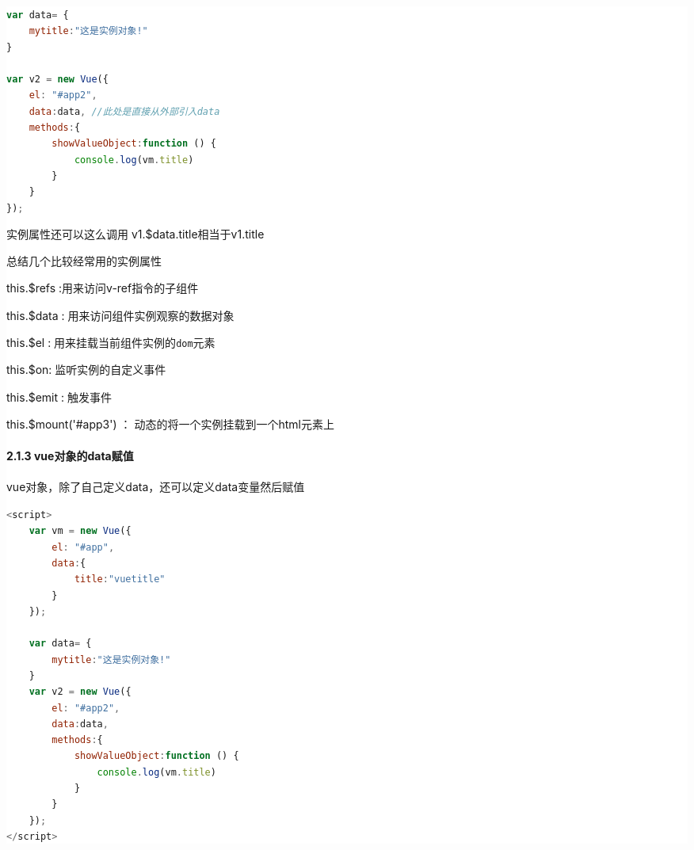 ```javascript
var data= {
    mytitle:"这是实例对象!"
}

var v2 = new Vue({
    el: "#app2",
    data:data, //此处是直接从外部引入data
    methods:{
        showValueObject:function () {
            console.log(vm.title)
        }
    }
});
```

实例属性还可以这么调用 v1.$data.title相当于v1.title

总结几个比较经常用的实例属性



this.$refs :用来访问v-ref指令的子组件

this.$data :  用来访问组件实例观察的数据对象

this.$el : 用来挂载当前组件实例的`dom`元素

this.$on:  监听实例的自定义事件

this.$emit : 触发事件

this.$mount('#app3')  ： 动态的将一个实例挂载到一个html元素上

#### 2.1.3 vue对象的data赋值

vue对象，除了自己定义data，还可以定义data变量然后赋值

```javascript
<script>
    var vm = new Vue({
        el: "#app",
        data:{
            title:"vuetitle"
        }
    });

    var data= {
        mytitle:"这是实例对象!"
    }
    var v2 = new Vue({
        el: "#app2",
        data:data,
        methods:{
            showValueObject:function () {
                console.log(vm.title)
            }
        }
    });
</script>
```
